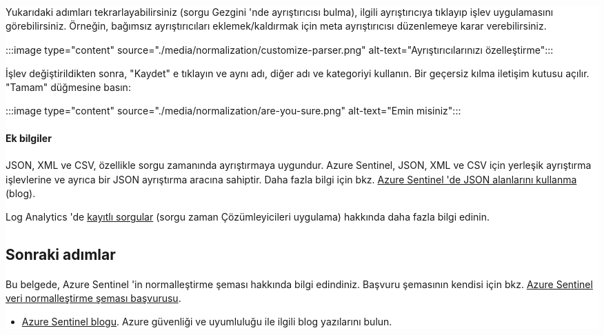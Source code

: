 Yukarıdaki adımları tekrarlayabilirsiniz (sorgu Gezgini 'nde ayrıştırıcısı bulma), ilgili ayrıştırıcıya tıklayıp işlev uygulamasını görebilirsiniz.
Örneğin, bağımsız ayrıştırıcıları eklemek/kaldırmak için meta ayrıştırıcısı düzenlemeye karar verebilirsiniz.

:::image type="content" source="./media/normalization/customize-parser.png" alt-text="Ayrıştırıcılarınızı özelleştirme":::
 
İşlev değiştirildikten sonra, "Kaydet" e tıklayın ve aynı adı, diğer adı ve kategoriyi kullanın. Bir geçersiz kılma iletişim kutusu açılır. "Tamam" düğmesine basın:

:::image type="content" source="./media/normalization/are-you-sure.png" alt-text="Emin misiniz":::

#### <a name="additional-information"></a>Ek bilgiler

JSON, XML ve CSV, özellikle sorgu zamanında ayrıştırmaya uygundur. Azure Sentinel, JSON, XML ve CSV için yerleşik ayrıştırma işlevlerine ve ayrıca bir JSON ayrıştırma aracına sahiptir.  Daha fazla bilgi için bkz. [Azure Sentinel 'de JSON alanlarını kullanma](https://techcommunity.microsoft.com/t5/azure-sentinel/tip-easily-use-json-fields-in-sentinel/ba-p/768747) (blog). 

Log Analytics 'de [kayıtlı sorgular](../azure-monitor/log-query/example-queries.md) (sorgu zaman Çözümleyicileri uygulama) hakkında daha fazla bilgi edinin.


## <a name="next-steps"></a>Sonraki adımlar

Bu belgede, Azure Sentinel 'in normalleştirme şeması hakkında bilgi edindiniz. Başvuru şemasının kendisi için bkz. [Azure Sentinel veri normalleştirme şeması başvurusu](./normalization-schema.md).

* [Azure Sentinel blogu](https://aka.ms/azuresentinelblog). Azure güvenliği ve uyumluluğu ile ilgili blog yazılarını bulun.